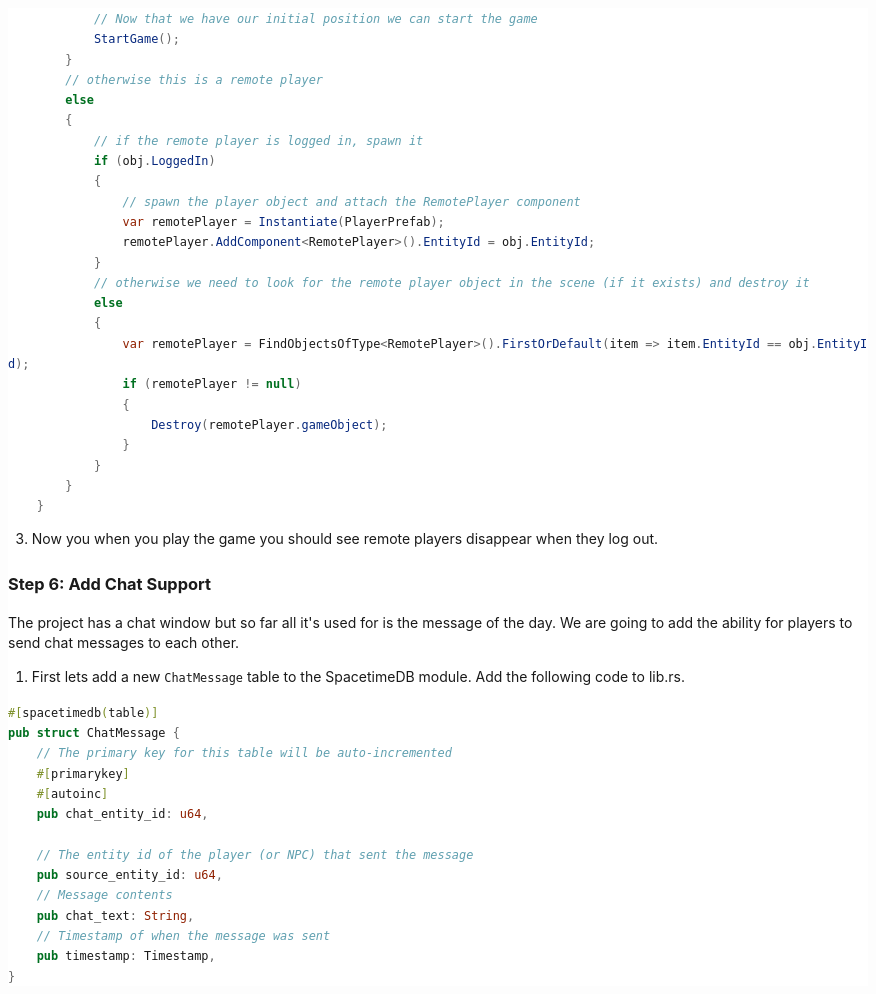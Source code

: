 ```csharp
            // Now that we have our initial position we can start the game
            StartGame();
        }
        // otherwise this is a remote player
        else
        {
            // if the remote player is logged in, spawn it
            if (obj.LoggedIn)
            {
                // spawn the player object and attach the RemotePlayer component
                var remotePlayer = Instantiate(PlayerPrefab);
                remotePlayer.AddComponent<RemotePlayer>().EntityId = obj.EntityId;
            }
            // otherwise we need to look for the remote player object in the scene (if it exists) and destroy it
            else
            {
                var remotePlayer = FindObjectsOfType<RemotePlayer>().FirstOrDefault(item => item.EntityId == obj.EntityId);
                if (remotePlayer != null)
                {
                    Destroy(remotePlayer.gameObject);
                }
            }
        }
    }
```

3. Now you when you play the game you should see remote players disappear when they log out.

### Step 6: Add Chat Support

The project has a chat window but so far all it's used for is the message of the day. We are going to add the ability for players to send chat messages to each other.

1. First lets add a new `ChatMessage` table to the SpacetimeDB module. Add the following code to lib.rs.

```rust
#[spacetimedb(table)]
pub struct ChatMessage {
    // The primary key for this table will be auto-incremented
    #[primarykey]
    #[autoinc]
    pub chat_entity_id: u64,

    // The entity id of the player (or NPC) that sent the message
    pub source_entity_id: u64,
    // Message contents
    pub chat_text: String,
    // Timestamp of when the message was sent
    pub timestamp: Timestamp,
}
```

